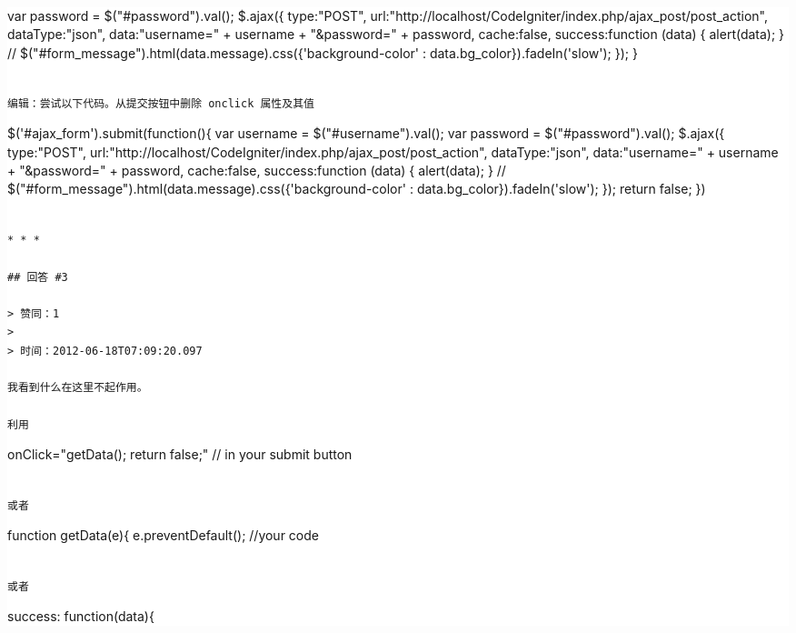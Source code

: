   var password = $("#password").val();
  $.ajax({
    type:"POST",
    url:"http://localhost/CodeIgniter/index.php/ajax_post/post_action",
    dataType:"json",
    data:"username=" + username + "&password=" + password,
    cache:false,
    success:function (data) {
      alert(data);
    }
    // $("#form_message").html(data.message).css({'background-color' : data.bg_color}).fadeIn('slow');
  });
} 
```

编辑：尝试以下代码。从提交按钮中删除 onclick 属性及其值

```
$('#ajax_form').submit(function(){
  var username = $("#username").val();
  var password = $("#password").val();
  $.ajax({
    type:"POST",
    url:"http://localhost/CodeIgniter/index.php/ajax_post/post_action",
    dataType:"json",
    data:"username=" + username + "&password=" + password,
    cache:false,
    success:function (data) {
      alert(data);
    }
    // $("#form_message").html(data.message).css({'background-color' : data.bg_color}).fadeIn('slow');
  });
  return false;
}) 
```

* * *

## 回答 #3

> 赞同：1
> 
> 时间：2012-06-18T07:09:20.097

我看到什么在这里不起作用。

利用

```
onClick="getData(); return false;" // in your submit button 
```

或者

```
function getData(e){
e.preventDefault();
//your code 
```

或者

```
success: 
  function(data){